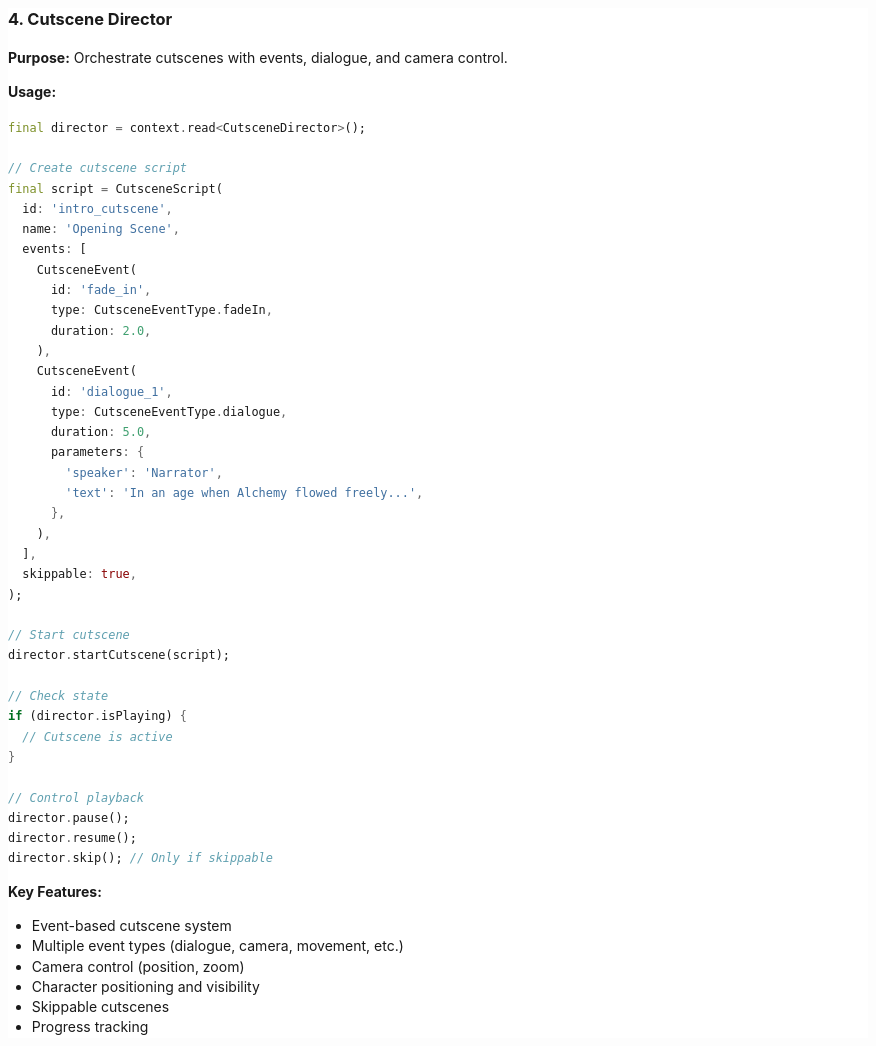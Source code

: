 ### 4. Cutscene Director

**Purpose:** Orchestrate cutscenes with events, dialogue, and camera control.

**Usage:**
```dart
final director = context.read<CutsceneDirector>();

// Create cutscene script
final script = CutsceneScript(
  id: 'intro_cutscene',
  name: 'Opening Scene',
  events: [
    CutsceneEvent(
      id: 'fade_in',
      type: CutsceneEventType.fadeIn,
      duration: 2.0,
    ),
    CutsceneEvent(
      id: 'dialogue_1',
      type: CutsceneEventType.dialogue,
      duration: 5.0,
      parameters: {
        'speaker': 'Narrator',
        'text': 'In an age when Alchemy flowed freely...',
      },
    ),
  ],
  skippable: true,
);

// Start cutscene
director.startCutscene(script);

// Check state
if (director.isPlaying) {
  // Cutscene is active
}

// Control playback
director.pause();
director.resume();
director.skip(); // Only if skippable
```

**Key Features:**
- Event-based cutscene system
- Multiple event types (dialogue, camera, movement, etc.)
- Camera control (position, zoom)
- Character positioning and visibility
- Skippable cutscenes
- Progress tracking
